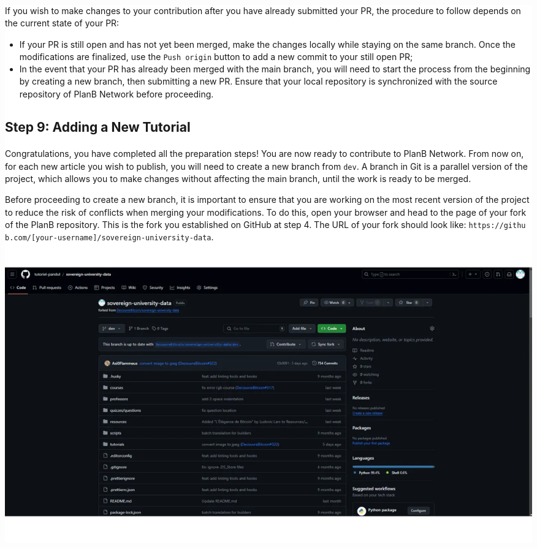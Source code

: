 If you wish to make changes to your contribution after you have already submitted your PR, the procedure to follow depends on the current state of your PR:
- If your PR is still open and has not yet been merged, make the changes locally while staying on the same branch. Once the modifications are finalized, use the `Push origin` button to add a new commit to your still open PR;
- In the event that your PR has already been merged with the main branch, you will need to start the process from the beginning by creating a new branch, then submitting a new PR. Ensure that your local repository is synchronized with the source repository of PlanB Network before proceeding.

## Step 9: Adding a New Tutorial
Congratulations, you have completed all the preparation steps! You are now ready to contribute to PlanB Network. From now on, for each new article you wish to publish, you will need to create a new branch from `dev`. A branch in Git is a parallel version of the project, which allows you to make changes without affecting the main branch, until the work is ready to be merged.

Before proceeding to create a new branch, it is important to ensure that you are working on the most recent version of the project to reduce the risk of conflicts when merging your modifications. To do this, open your browser and head to the page of your fork of the PlanB repository. This is the fork you established on GitHub at step 4. The URL of your fork should look like: `https://github.com/[your-username]/sovereign-university-data`.
![github](assets/34.webp)